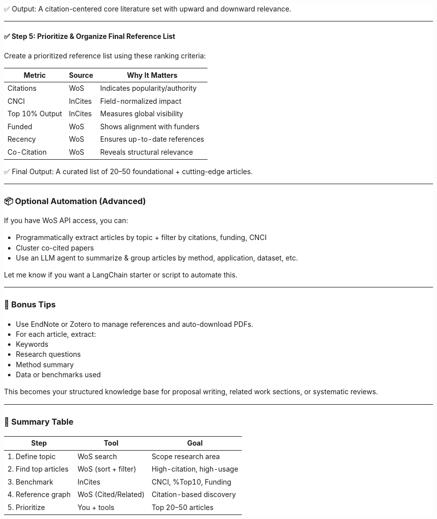 ✅ Output: A citation-centered core literature set with upward and downward relevance.

---

#### ✅ Step 5: Prioritize & Organize Final Reference List

Create a prioritized reference list using these ranking criteria:

| Metric         | Source   | Why It Matters                  |
|----------------|----------|----------------------------------|
| Citations      | WoS      | Indicates popularity/authority   |
| CNCI           | InCites  | Field-normalized impact          |
| Top 10% Output | InCites  | Measures global visibility       |
| Funded         | WoS      | Shows alignment with funders     |
| Recency        | WoS      | Ensures up-to-date references    |
| Co-Citation    | WoS      | Reveals structural relevance     |


✅ Final Output: A curated list of 20–50 foundational + cutting-edge articles.

---

### 📦 Optional Automation (Advanced)

If you have WoS API access, you can:

-	Programmatically extract articles by topic + filter by citations, funding, CNCI
-	Cluster co-cited papers
-	Use an LLM agent to summarize & group articles by method, application, dataset, etc.

Let me know if you want a LangChain starter or script to automate this.

---

### 🧠 Bonus Tips

-	Use EndNote or Zotero to manage references and auto-download PDFs.
-	For each article, extract:
-	Keywords
-	Research questions
-	Method summary
-	Data or benchmarks used

This becomes your structured knowledge base for proposal writing, related work sections, or systematic reviews.

---

### 📝 Summary Table

| Step                | Tool                  | Goal                        |
|---------------------|----------------------|-----------------------------|
| 1. Define topic     | WoS search           | Scope research area         |
| 2. Find top articles| WoS (sort + filter)  | High-citation, high-usage   |
| 3. Benchmark        | InCites              | CNCI, %Top10, Funding       |
| 4. Reference graph  | WoS (Cited/Related)  | Citation-based discovery    |
| 5. Prioritize       | You + tools          | Top 20–50 articles          |
